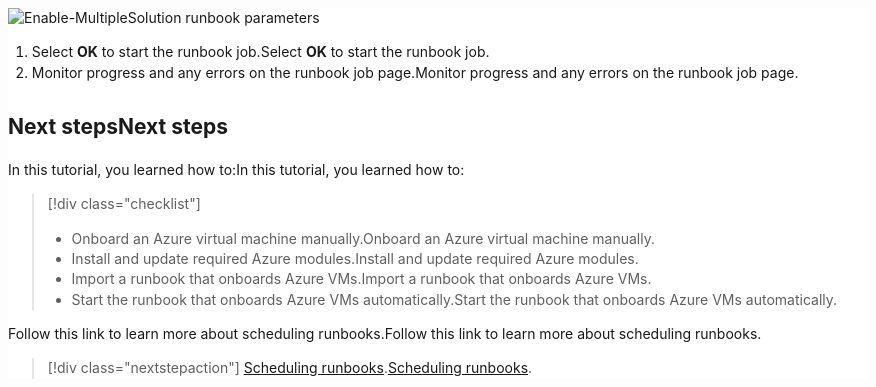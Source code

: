    ![Enable-MultipleSolution runbook parameters](media/automation-onboard-solutions/runbook-parameters.png)

1. <span data-ttu-id="98eb0-189">Select **OK** to start the runbook job.</span><span class="sxs-lookup"><span data-stu-id="98eb0-189">Select **OK** to start the runbook job.</span></span>
1. <span data-ttu-id="98eb0-190">Monitor progress and any errors on the runbook job page.</span><span class="sxs-lookup"><span data-stu-id="98eb0-190">Monitor progress and any errors on the runbook job page.</span></span>

## <a name="next-steps"></a><span data-ttu-id="98eb0-191">Next steps</span><span class="sxs-lookup"><span data-stu-id="98eb0-191">Next steps</span></span>

<span data-ttu-id="98eb0-192">In this tutorial, you learned how to:</span><span class="sxs-lookup"><span data-stu-id="98eb0-192">In this tutorial, you learned how to:</span></span>

> [!div class="checklist"]
> * <span data-ttu-id="98eb0-193">Onboard an Azure virtual machine manually.</span><span class="sxs-lookup"><span data-stu-id="98eb0-193">Onboard an Azure virtual machine manually.</span></span>
> * <span data-ttu-id="98eb0-194">Install and update required Azure modules.</span><span class="sxs-lookup"><span data-stu-id="98eb0-194">Install and update required Azure modules.</span></span>
> * <span data-ttu-id="98eb0-195">Import a runbook that onboards Azure VMs.</span><span class="sxs-lookup"><span data-stu-id="98eb0-195">Import a runbook that onboards Azure VMs.</span></span>
> * <span data-ttu-id="98eb0-196">Start the runbook that onboards Azure VMs automatically.</span><span class="sxs-lookup"><span data-stu-id="98eb0-196">Start the runbook that onboards Azure VMs automatically.</span></span>

<span data-ttu-id="98eb0-197">Follow this link to learn more about scheduling runbooks.</span><span class="sxs-lookup"><span data-stu-id="98eb0-197">Follow this link to learn more about scheduling runbooks.</span></span>

> [!div class="nextstepaction"]
> <span data-ttu-id="98eb0-198">[Scheduling runbooks](automation-schedules.md).</span><span class="sxs-lookup"><span data-stu-id="98eb0-198">[Scheduling runbooks](automation-schedules.md).</span></span>
